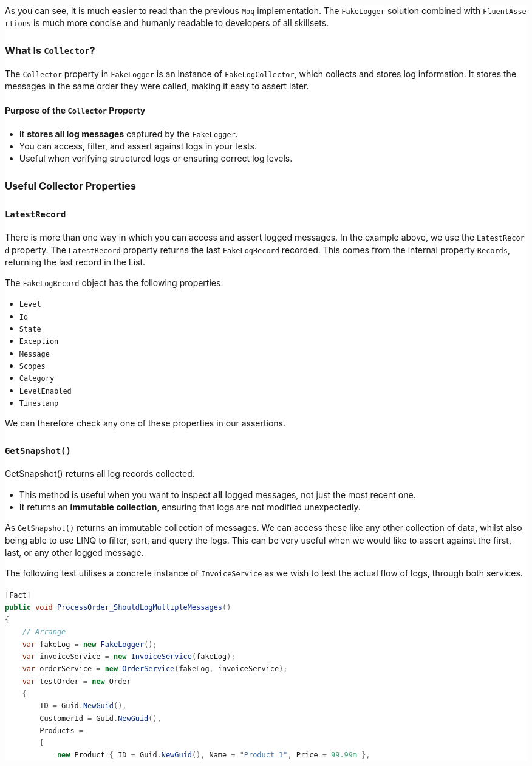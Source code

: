 As you can see, it is much easier to read than the previous `Moq` implementation. The `FakeLogger` solution combined with `FluentAssertions` is much more concise and humanly readable to developers of all skillsets.

### What Is `Collector`?

The `Collector` property in `FakeLogger` is an instance of `FakeLogCollector`, which collects and stores log information. It stores the messages in the same order they were called, making it easy to assert later.

#### Purpose of the `Collector` Property

- It **stores all log messages** captured by the `FakeLogger`.
- You can access, filter, and assert against logs in your tests.
- Useful when verifying structured logs or ensuring correct log levels.

### Useful Collector Properties

### `LatestRecord`

There is more than one way in which you can access and assert logged messages. In the example above, we use the `LatestRecord` property. The `LatestRecord` property returns the last `FakeLogRecord` recorded. This comes from the internal property `Records`, returning the last record in the List.

The `FakeLogRecord` object has the following properties:

- `Level`
- `Id`
- `State`
- `Exception`
- `Message`
- `Scopes`
- `Category`
- `LevelEnabled`
- `Timestamp`

We can therefore check any one of these properties in our assertions.

### `GetSnapshot()`

GetSnapshot() returns all log records collected.

- This method is useful when you want to inspect **all** logged messages, not just the most recent one.
- It returns an **immutable collection**, ensuring that logs are not modified unexpectedly.

As `GetSnapshot()` returns an immutable collection of messages. We can access these like any other collection of data, whilst also being able to use LINQ to filter, sort, and query the logs. This can be very useful when we would like to assert against the first, last, or any other logged message.

The following test utilises a concrete instance of `InvoiceService` as we wish to test the actual flow of logs, through both services.

```cs
[Fact]
public void ProcessOrder_ShouldLogMultipleMessages()
{
    // Arrange
    var fakeLog = new FakeLogger();
    var invoiceService = new InvoiceService(fakeLog);
    var orderService = new OrderService(fakeLog, invoiceService);
    var testOrder = new Order
    {
        ID = Guid.NewGuid(),
        CustomerId = Guid.NewGuid(),
        Products =
        [
            new Product { ID = Guid.NewGuid(), Name = "Product 1", Price = 99.99m },
```